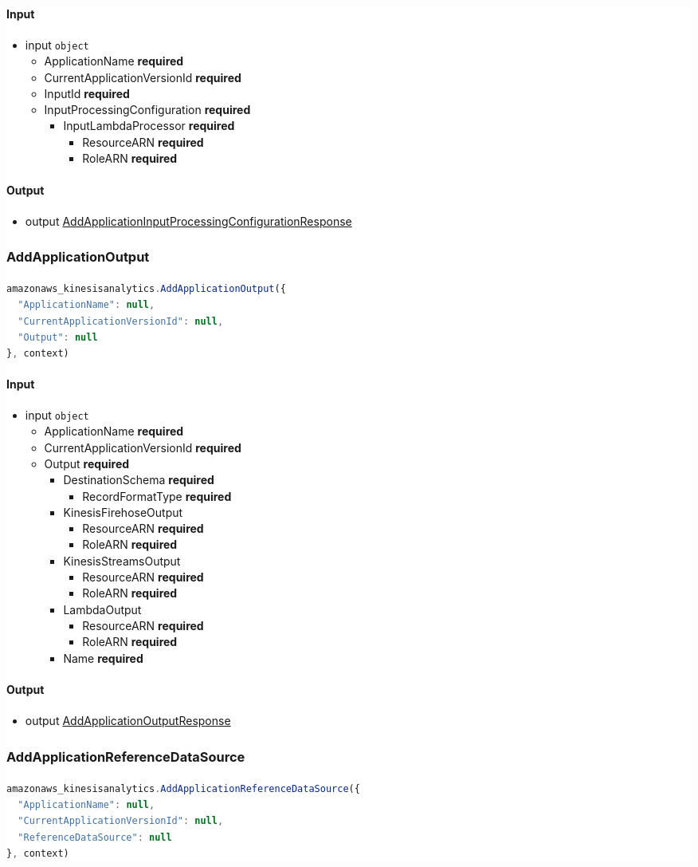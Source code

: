 #### Input
* input `object`
  * ApplicationName **required**
  * CurrentApplicationVersionId **required**
  * InputId **required**
  * InputProcessingConfiguration **required**
    * InputLambdaProcessor **required**
      * ResourceARN **required**
      * RoleARN **required**

#### Output
* output [AddApplicationInputProcessingConfigurationResponse](#addapplicationinputprocessingconfigurationresponse)

### AddApplicationOutput



```js
amazonaws_kinesisanalytics.AddApplicationOutput({
  "ApplicationName": null,
  "CurrentApplicationVersionId": null,
  "Output": null
}, context)
```

#### Input
* input `object`
  * ApplicationName **required**
  * CurrentApplicationVersionId **required**
  * Output **required**
    * DestinationSchema **required**
      * RecordFormatType **required**
    * KinesisFirehoseOutput
      * ResourceARN **required**
      * RoleARN **required**
    * KinesisStreamsOutput
      * ResourceARN **required**
      * RoleARN **required**
    * LambdaOutput
      * ResourceARN **required**
      * RoleARN **required**
    * Name **required**

#### Output
* output [AddApplicationOutputResponse](#addapplicationoutputresponse)

### AddApplicationReferenceDataSource



```js
amazonaws_kinesisanalytics.AddApplicationReferenceDataSource({
  "ApplicationName": null,
  "CurrentApplicationVersionId": null,
  "ReferenceDataSource": null
}, context)
```
